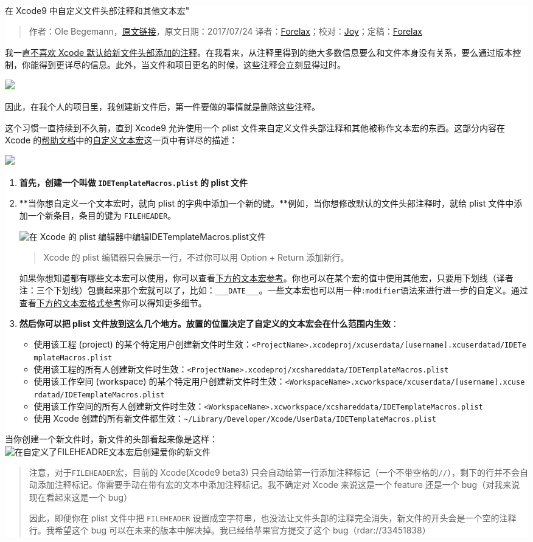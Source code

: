 在 Xcode9 中自定义文件头部注释和其他文本宏"

> 作者：Ole Begemann，[原文链接](https://oleb.net/blog/2017/07/xcode-9-text-macros/)，原文日期：2017/07/24
> 译者：[Forelax](http://forelax.space)；校对：[Joy](http://www.jianshu.com/users/9c51a213b02e/latest_articles)；定稿：[Forelax](http://forelax.space)
  









我一直[不喜欢 Xcode 默认给新文件头部添加的注释](https://twitter.com/olebegemann/status/845263246949011457)。在我看来，从注释里得到的绝大多数信息要么和文件本身没有关系，要么通过版本控制，你能得到更详尽的信息。此外，当文件和项目更名的时候，这些注释会立刻显得过时。



![](http://swift.gg/img/articles/Customizing-the-file-header-comment-and-other-text-macros-in-Xcode-9/11.png1512891714.217959)

因此，在我个人的项目里，我创建新文件后，第一件要做的事情就是删除这些注释。

这个习惯一直持续到不久前，直到 Xcode9 允许使用一个 plist 文件来自定义文件头部注释和其他被称作文本宏的东西。这部分内容在 Xcode 的[帮助文档](https://help.apple.com/xcode/mac/9.0/index.html)中的[自定义文本宏](https://help.apple.com/xcode/mac/9.0/index.html?localePath=en.lproj#/dev91a7a31fc)这一页中有详尽的描述：

![](http://swift.gg/img/articles/Customizing-the-file-header-comment-and-other-text-macros-in-Xcode-9/xcode-help-customize-text-macros.png1512892169.760428)

1. **首先，创建一个叫做 `IDETemplateMacros.plist` 的 plist 文件**
2. **当你想自定义一个文本宏时，就向 plist 的字典中添加一个新的键。**例如，当你想修改默认的文件头部注释时，就给 plist 文件中添加一个新条目，条目的键为 `FILEHEADER`。

    ![在 Xcode 的 plist 编辑器中编辑`IDETemplateMacros.plist`文件](http://swift.gg/img/articles/Customizing-the-file-header-comment-and-other-text-macros-in-Xcode-9/xcode-plist-editor-IDETemplateMacros-plist.png1512892705.4828758)

    > Xcode 的 plist 编辑器只会展示一行，不过你可以用 Option + Return 添加新行。

    如果你想知道都有哪些文本宏可以使用，你可以查看[下方的文本宏参考](#1)。你也可以在某个宏的值中使用其他宏，只要用下划线（译者注：三个下划线）包裹起来那个宏就可以了，比如：`___DATE___`。一些文本宏也可以用一种`:modifier`语法来进行进一步的自定义。通过查看[下方的文本宏格式参考](#2)你可以得知更多细节。

3. **然后你可以把 plist 文件放到这么几个地方。放置的位置决定了自定义的文本宏会在什么范围内生效**：
    - 使用该工程 (project) 的某个特定用户创建新文件时生效：`<ProjectName>.xcodeproj/xcuserdata/[username].xcuserdatad/IDETemplateMacros.plist`
    - 使用该工程的所有人创建新文件时生效：`<ProjectName>.xcodeproj/xcshareddata/IDETemplateMacros.plist`
    - 使用该工作空间 (workspace) 的某个特定用户创建新文件时生效：`<WorkspaceName>.xcworkspace/xcuserdata/[username].xcuserdatad/IDETemplateMacros.plist`
    - 使用该工作空间的所有人创建新文件时生效：`<WorkspaceName>.xcworkspace/xcshareddata/IDETemplateMacros.plist` 
    - 使用 Xcode 创建的所有新文件都生效：`~/Library/Developer/Xcode/UserData/IDETemplateMacros.plist`

当你创建一个新文件时，新文件的头部看起来像是这样：
​    
![在自定义了`FILEHEADRE`文本宏后创建爱你的新文件](http://swift.gg/img/articles/Customizing-the-file-header-comment-and-other-text-macros-in-Xcode-9/xcode-new-file-after-customizing-text-macros.png1512892705.61613)
​    
> 注意，对于`FILEHEADER`宏，目前的 Xcode(Xcode9 beta3) 只会自动给第一行添加注释标记（一个不带空格的`//`），剩下的行并不会自动添加注释标记。你需要手动在带有宏的文本中添加注释标记。我不确定对 Xcode 来说这是一个 feature 还是一个 bug（对我来说现在看起来这是一个 bug）
>
> 因此，即便你在 plist 文件中把 `FILEHEADER` 设置成空字符串，也没法让文件头部的注释完全消失，新文件的开头会是一个空的注释行。我希望这个 bug 可以在未来的版本中解决掉。我已经给苹果官方提交了这个 bug（rdar://33451838）
